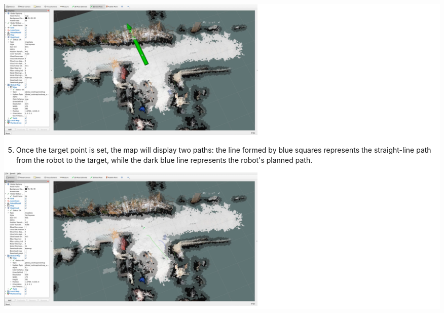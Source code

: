    <img src="../_static/media/chapter_6/section_1/media/image143.png" style="width:500px" class="common_img"/>

5. Once the target point is set, the map will display two paths: the line formed by blue squares represents the straight-line path from the robot to the target, while the dark blue line represents the robot's planned path.

<img src="../_static/media/chapter_6/section_1/media/image144.png" style="width:500px" class="common_img"/>
